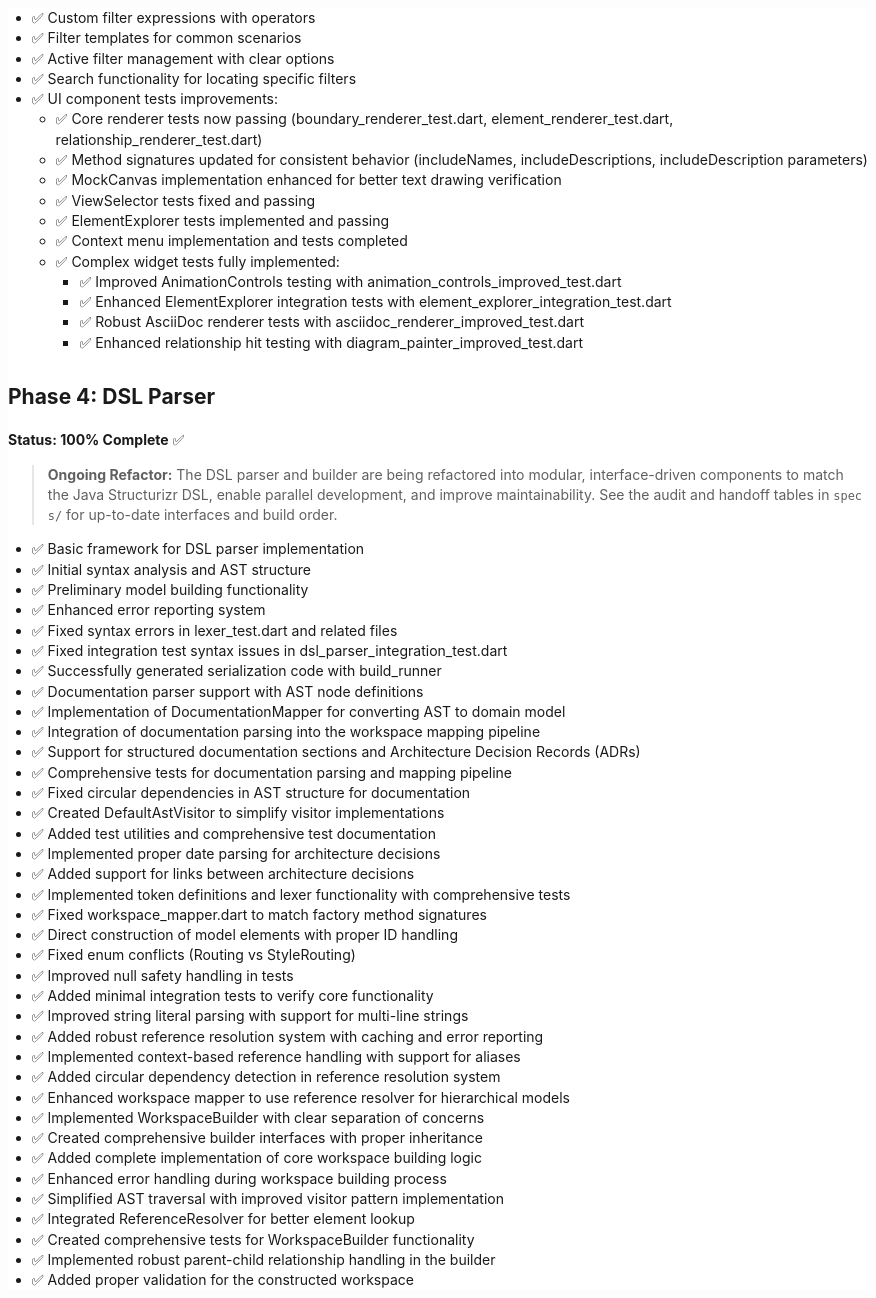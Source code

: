   - ✅ Custom filter expressions with operators
  - ✅ Filter templates for common scenarios
  - ✅ Active filter management with clear options
  - ✅ Search functionality for locating specific filters
- ✅ UI component tests improvements:
  - ✅ Core renderer tests now passing (boundary_renderer_test.dart, element_renderer_test.dart, relationship_renderer_test.dart)
  - ✅ Method signatures updated for consistent behavior (includeNames, includeDescriptions, includeDescription parameters)
  - ✅ MockCanvas implementation enhanced for better text drawing verification
  - ✅ ViewSelector tests fixed and passing
  - ✅ ElementExplorer tests implemented and passing
  - ✅ Context menu implementation and tests completed
  - ✅ Complex widget tests fully implemented:
    - ✅ Improved AnimationControls testing with animation_controls_improved_test.dart
    - ✅ Enhanced ElementExplorer integration tests with element_explorer_integration_test.dart
    - ✅ Robust AsciiDoc renderer tests with asciidoc_renderer_improved_test.dart
    - ✅ Enhanced relationship hit testing with diagram_painter_improved_test.dart

## Phase 4: DSL Parser

**Status: 100% Complete** ✅

> **Ongoing Refactor:** The DSL parser and builder are being refactored into modular, interface-driven components to match the Java Structurizr DSL, enable parallel development, and improve maintainability. See the audit and handoff tables in `specs/` for up-to-date interfaces and build order.

- ✅ Basic framework for DSL parser implementation
- ✅ Initial syntax analysis and AST structure
- ✅ Preliminary model building functionality
- ✅ Enhanced error reporting system
- ✅ Fixed syntax errors in lexer_test.dart and related files
- ✅ Fixed integration test syntax issues in dsl_parser_integration_test.dart
- ✅ Successfully generated serialization code with build_runner
- ✅ Documentation parser support with AST node definitions
- ✅ Implementation of DocumentationMapper for converting AST to domain model
- ✅ Integration of documentation parsing into the workspace mapping pipeline
- ✅ Support for structured documentation sections and Architecture Decision Records (ADRs)
- ✅ Comprehensive tests for documentation parsing and mapping pipeline
- ✅ Fixed circular dependencies in AST structure for documentation
- ✅ Created DefaultAstVisitor to simplify visitor implementations
- ✅ Added test utilities and comprehensive test documentation
- ✅ Implemented proper date parsing for architecture decisions
- ✅ Added support for links between architecture decisions
- ✅ Implemented token definitions and lexer functionality with comprehensive tests
- ✅ Fixed workspace_mapper.dart to match factory method signatures
- ✅ Direct construction of model elements with proper ID handling
- ✅ Fixed enum conflicts (Routing vs StyleRouting)
- ✅ Improved null safety handling in tests
- ✅ Added minimal integration tests to verify core functionality
- ✅ Improved string literal parsing with support for multi-line strings
- ✅ Added robust reference resolution system with caching and error reporting
- ✅ Implemented context-based reference handling with support for aliases
- ✅ Added circular dependency detection in reference resolution system
- ✅ Enhanced workspace mapper to use reference resolver for hierarchical models
- ✅ Implemented WorkspaceBuilder with clear separation of concerns
- ✅ Created comprehensive builder interfaces with proper inheritance
- ✅ Added complete implementation of core workspace building logic
- ✅ Enhanced error handling during workspace building process
- ✅ Simplified AST traversal with improved visitor pattern implementation
- ✅ Integrated ReferenceResolver for better element lookup
- ✅ Created comprehensive tests for WorkspaceBuilder functionality
- ✅ Implemented robust parent-child relationship handling in the builder
- ✅ Added proper validation for the constructed workspace
